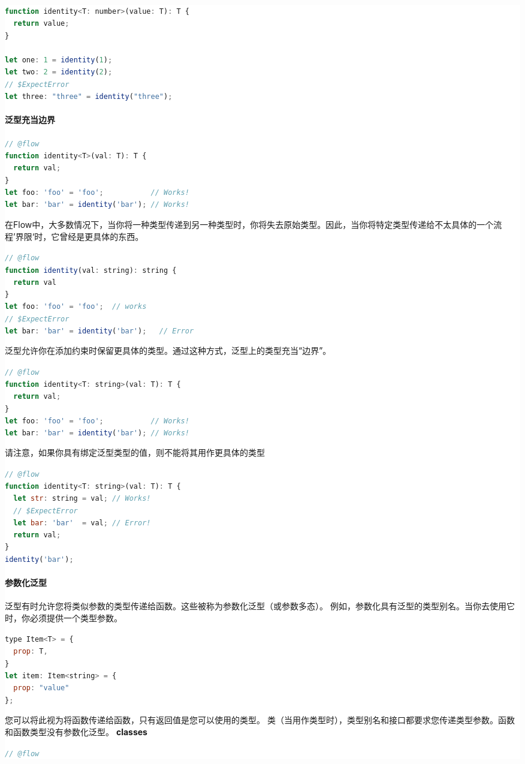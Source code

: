 ```js
function identity<T: number>(value: T): T {
  return value;
}

let one: 1 = identity(1);
let two: 2 = identity(2);
// $ExpectError
let three: "three" = identity("three");
```
#### 泛型充当边界
```js
// @flow
function identity<T>(val: T): T {
  return val;
}
let foo: 'foo' = 'foo';           // Works!
let bar: 'bar' = identity('bar'); // Works!
```
在Flow中，大多数情况下，当你将一种类型传递到另一种类型时，你将失去原始类型。因此，当你将特定类型传递给不太具体的一个流程’界限‘时，它曾经是更具体的东西。
```js
// @flow
function identity(val: string): string {
  return val
}
let foo: 'foo' = 'foo';  // works
// $ExpectError
let bar: 'bar' = identity('bar');   // Error
```
泛型允许你在添加约束时保留更具体的类型。通过这种方式，泛型上的类型充当“边界”。
```js
// @flow
function identity<T: string>(val: T): T {
  return val;
}
let foo: 'foo' = 'foo';           // Works!
let bar: 'bar' = identity('bar'); // Works!
```
请注意，如果你具有绑定泛型类型的值，则不能将其用作更具体的类型
```js
// @flow
function identity<T: string>(val: T): T {
  let str: string = val; // Works!
  // $ExpectError
  let bar: 'bar'  = val; // Error!
  return val;
}
identity('bar');
```
#### 参数化泛型
泛型有时允许您将类似参数的类型传递给函数。这些被称为参数化泛型（或参数多态）。
例如，参数化具有泛型的类型别名。当你去使用它时，你必须提供一个类型参数。
```js
type Item<T> = {
  prop: T,
}
let item: Item<string> = {
  prop: "value"
};
```
您可以将此视为将函数传递给函数，只有返回值是您可以使用的类型。
类（当用作类型时），类型别名和接口都要求您传递类型参数。函数和函数类型没有参数化泛型。
**classes**
```js
// @flow
```